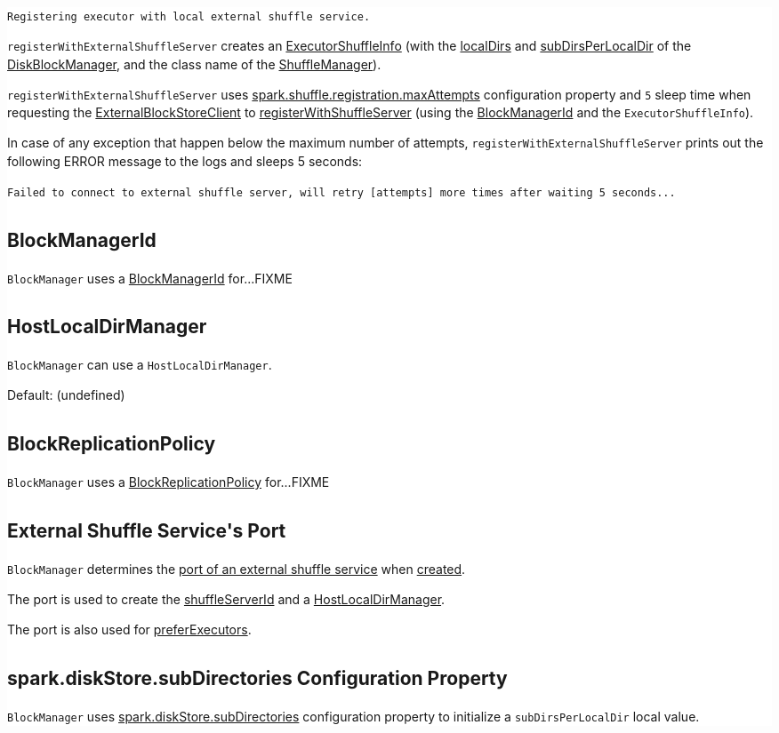 ```text
Registering executor with local external shuffle service.
```

`registerWithExternalShuffleServer` creates an [ExecutorShuffleInfo](../external-shuffle-service/ExecutorShuffleInfo.md) (with the [localDirs](DiskBlockManager.md#localDirs) and [subDirsPerLocalDir](DiskBlockManager.md#subDirsPerLocalDir) of the [DiskBlockManager](#diskBlockManager), and the class name of the [ShuffleManager](#shuffleManager)).

`registerWithExternalShuffleServer` uses [spark.shuffle.registration.maxAttempts](../configuration-properties.md#spark.shuffle.registration.maxAttempts) configuration property and `5` sleep time when requesting the [ExternalBlockStoreClient](#blockStoreClient) to [registerWithShuffleServer](ExternalBlockStoreClient.md#registerWithShuffleServer) (using the [BlockManagerId](#shuffleServerId) and the `ExecutorShuffleInfo`).

In case of any exception that happen below the maximum number of attempts, `registerWithExternalShuffleServer` prints out the following ERROR message to the logs and sleeps 5 seconds:

```text
Failed to connect to external shuffle server, will retry [attempts] more times after waiting 5 seconds...
```

## <span id="blockManagerId"> BlockManagerId

`BlockManager` uses a [BlockManagerId](BlockManagerId.md) for...FIXME

## <span id="hostLocalDirManager"> HostLocalDirManager

`BlockManager` can use a `HostLocalDirManager`.

Default: (undefined)

## <span id="blockReplicationPolicy"> BlockReplicationPolicy

`BlockManager` uses a [BlockReplicationPolicy](BlockReplicationPolicy.md) for...FIXME

## <span id="externalShuffleServicePort"> External Shuffle Service's Port

`BlockManager` determines the [port of an external shuffle service](StorageUtils.md#externalShuffleServicePort) when [created](#creating-instance).

The port is used to create the [shuffleServerId](#shuffleServerId) and a [HostLocalDirManager](#hostLocalDirManager).

The port is also used for [preferExecutors](#preferExecutors).

## <span id="subDirsPerLocalDir"> spark.diskStore.subDirectories Configuration Property

`BlockManager` uses [spark.diskStore.subDirectories](../configuration-properties.md#spark.diskStore.subDirectories) configuration property to initialize a `subDirsPerLocalDir` local value.
